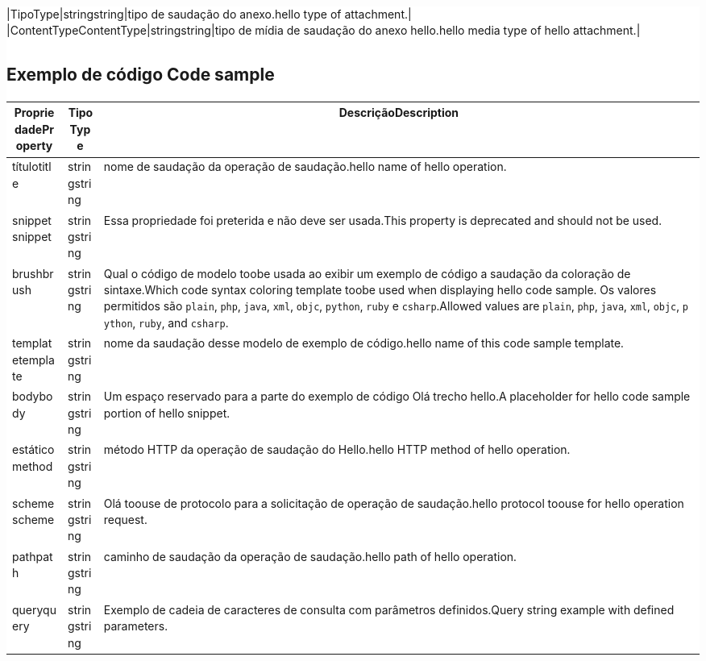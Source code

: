 |<span data-ttu-id="4b3dd-249">Tipo</span><span class="sxs-lookup"><span data-stu-id="4b3dd-249">Type</span></span>|<span data-ttu-id="4b3dd-250">string</span><span class="sxs-lookup"><span data-stu-id="4b3dd-250">string</span></span>|<span data-ttu-id="4b3dd-251">tipo de saudação do anexo.</span><span class="sxs-lookup"><span data-stu-id="4b3dd-251">hello type of attachment.</span></span>|  
|<span data-ttu-id="4b3dd-252">ContentType</span><span class="sxs-lookup"><span data-stu-id="4b3dd-252">ContentType</span></span>|<span data-ttu-id="4b3dd-253">string</span><span class="sxs-lookup"><span data-stu-id="4b3dd-253">string</span></span>|<span data-ttu-id="4b3dd-254">tipo de mídia de saudação do anexo hello.</span><span class="sxs-lookup"><span data-stu-id="4b3dd-254">hello media type of hello attachment.</span></span>|  
  
##  <span data-ttu-id="4b3dd-255"><a name="Sample"></a> Exemplo de código</span><span class="sxs-lookup"><span data-stu-id="4b3dd-255"><a name="Sample"></a> Code sample</span></span>  
  
|<span data-ttu-id="4b3dd-256">Propriedade</span><span class="sxs-lookup"><span data-stu-id="4b3dd-256">Property</span></span>|<span data-ttu-id="4b3dd-257">Tipo</span><span class="sxs-lookup"><span data-stu-id="4b3dd-257">Type</span></span>|<span data-ttu-id="4b3dd-258">Descrição</span><span class="sxs-lookup"><span data-stu-id="4b3dd-258">Description</span></span>|  
|--------------|----------|-----------------|  
|<span data-ttu-id="4b3dd-259">título</span><span class="sxs-lookup"><span data-stu-id="4b3dd-259">title</span></span>|<span data-ttu-id="4b3dd-260">string</span><span class="sxs-lookup"><span data-stu-id="4b3dd-260">string</span></span>|<span data-ttu-id="4b3dd-261">nome de saudação da operação de saudação.</span><span class="sxs-lookup"><span data-stu-id="4b3dd-261">hello name of hello operation.</span></span>|  
|<span data-ttu-id="4b3dd-262">snippet</span><span class="sxs-lookup"><span data-stu-id="4b3dd-262">snippet</span></span>|<span data-ttu-id="4b3dd-263">string</span><span class="sxs-lookup"><span data-stu-id="4b3dd-263">string</span></span>|<span data-ttu-id="4b3dd-264">Essa propriedade foi preterida e não deve ser usada.</span><span class="sxs-lookup"><span data-stu-id="4b3dd-264">This property is deprecated and should not be used.</span></span>|  
|<span data-ttu-id="4b3dd-265">brush</span><span class="sxs-lookup"><span data-stu-id="4b3dd-265">brush</span></span>|<span data-ttu-id="4b3dd-266">string</span><span class="sxs-lookup"><span data-stu-id="4b3dd-266">string</span></span>|<span data-ttu-id="4b3dd-267">Qual o código de modelo toobe usada ao exibir um exemplo de código a saudação da coloração de sintaxe.</span><span class="sxs-lookup"><span data-stu-id="4b3dd-267">Which code syntax coloring template toobe used when displaying hello code sample.</span></span> <span data-ttu-id="4b3dd-268">Os valores permitidos são `plain`, `php`, `java`, `xml`, `objc`, `python`, `ruby` e `csharp`.</span><span class="sxs-lookup"><span data-stu-id="4b3dd-268">Allowed values are `plain`, `php`, `java`, `xml`, `objc`, `python`, `ruby`, and `csharp`.</span></span>|  
|<span data-ttu-id="4b3dd-269">template</span><span class="sxs-lookup"><span data-stu-id="4b3dd-269">template</span></span>|<span data-ttu-id="4b3dd-270">string</span><span class="sxs-lookup"><span data-stu-id="4b3dd-270">string</span></span>|<span data-ttu-id="4b3dd-271">nome da saudação desse modelo de exemplo de código.</span><span class="sxs-lookup"><span data-stu-id="4b3dd-271">hello name of this code sample template.</span></span>|  
|<span data-ttu-id="4b3dd-272">body</span><span class="sxs-lookup"><span data-stu-id="4b3dd-272">body</span></span>|<span data-ttu-id="4b3dd-273">string</span><span class="sxs-lookup"><span data-stu-id="4b3dd-273">string</span></span>|<span data-ttu-id="4b3dd-274">Um espaço reservado para a parte do exemplo de código Olá trecho hello.</span><span class="sxs-lookup"><span data-stu-id="4b3dd-274">A placeholder for hello code sample portion of hello snippet.</span></span>|  
|<span data-ttu-id="4b3dd-275">estático</span><span class="sxs-lookup"><span data-stu-id="4b3dd-275">method</span></span>|<span data-ttu-id="4b3dd-276">string</span><span class="sxs-lookup"><span data-stu-id="4b3dd-276">string</span></span>|<span data-ttu-id="4b3dd-277">método HTTP da operação de saudação do Hello.</span><span class="sxs-lookup"><span data-stu-id="4b3dd-277">hello HTTP method of hello operation.</span></span>|  
|<span data-ttu-id="4b3dd-278">scheme</span><span class="sxs-lookup"><span data-stu-id="4b3dd-278">scheme</span></span>|<span data-ttu-id="4b3dd-279">string</span><span class="sxs-lookup"><span data-stu-id="4b3dd-279">string</span></span>|<span data-ttu-id="4b3dd-280">Olá toouse de protocolo para a solicitação de operação de saudação.</span><span class="sxs-lookup"><span data-stu-id="4b3dd-280">hello protocol toouse for hello operation request.</span></span>|  
|<span data-ttu-id="4b3dd-281">path</span><span class="sxs-lookup"><span data-stu-id="4b3dd-281">path</span></span>|<span data-ttu-id="4b3dd-282">string</span><span class="sxs-lookup"><span data-stu-id="4b3dd-282">string</span></span>|<span data-ttu-id="4b3dd-283">caminho de saudação da operação de saudação.</span><span class="sxs-lookup"><span data-stu-id="4b3dd-283">hello path of hello operation.</span></span>|  
|<span data-ttu-id="4b3dd-284">query</span><span class="sxs-lookup"><span data-stu-id="4b3dd-284">query</span></span>|<span data-ttu-id="4b3dd-285">string</span><span class="sxs-lookup"><span data-stu-id="4b3dd-285">string</span></span>|<span data-ttu-id="4b3dd-286">Exemplo de cadeia de caracteres de consulta com parâmetros definidos.</span><span class="sxs-lookup"><span data-stu-id="4b3dd-286">Query string example with defined parameters.</span></span>|  